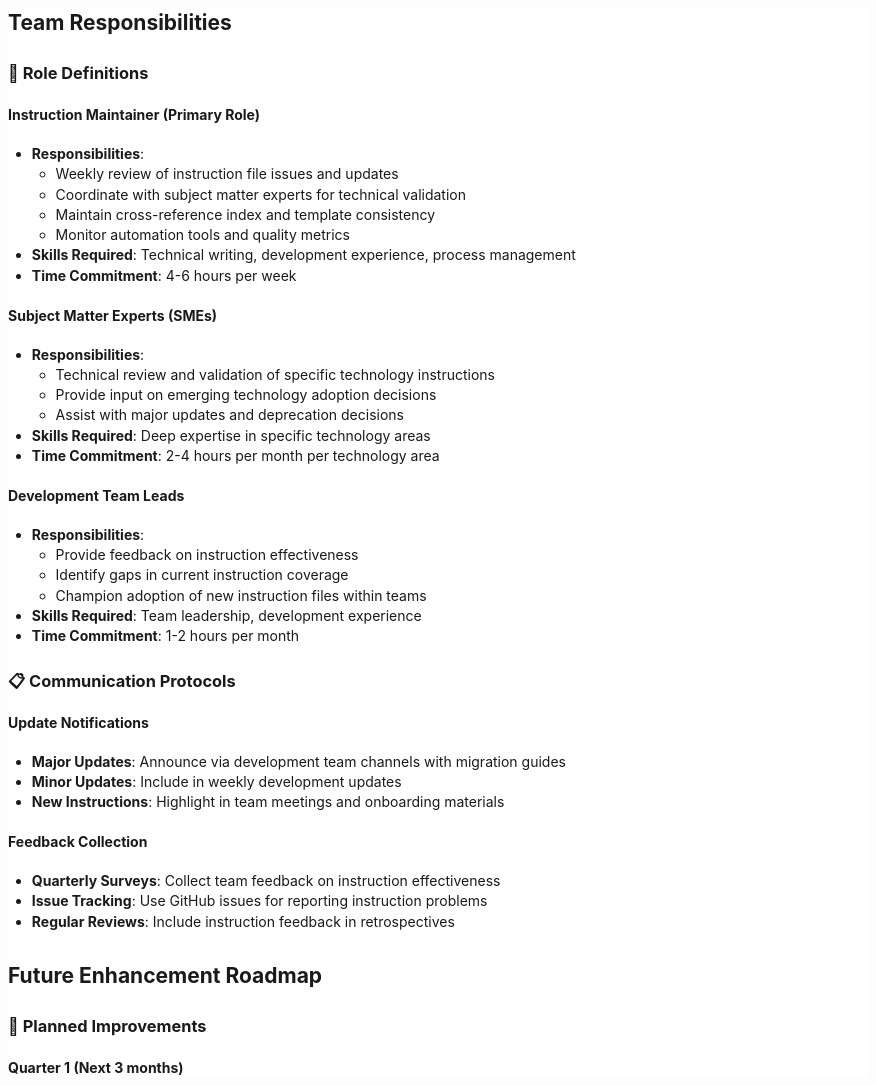 ## Team Responsibilities

### 👥 **Role Definitions**

#### **Instruction Maintainer** (Primary Role)

- **Responsibilities**:
  - Weekly review of instruction file issues and updates
  - Coordinate with subject matter experts for technical validation
  - Maintain cross-reference index and template consistency
  - Monitor automation tools and quality metrics
- **Skills Required**: Technical writing, development experience, process management
- **Time Commitment**: 4-6 hours per week

#### **Subject Matter Experts** (SMEs)

- **Responsibilities**:
  - Technical review and validation of specific technology instructions
  - Provide input on emerging technology adoption decisions
  - Assist with major updates and deprecation decisions
- **Skills Required**: Deep expertise in specific technology areas
- **Time Commitment**: 2-4 hours per month per technology area

#### **Development Team Leads**

- **Responsibilities**:
  - Provide feedback on instruction effectiveness
  - Identify gaps in current instruction coverage
  - Champion adoption of new instruction files within teams
- **Skills Required**: Team leadership, development experience
- **Time Commitment**: 1-2 hours per month

### 📋 **Communication Protocols**

#### **Update Notifications**

- **Major Updates**: Announce via development team channels with migration guides
- **Minor Updates**: Include in weekly development updates
- **New Instructions**: Highlight in team meetings and onboarding materials

#### **Feedback Collection**

- **Quarterly Surveys**: Collect team feedback on instruction effectiveness
- **Issue Tracking**: Use GitHub issues for reporting instruction problems
- **Regular Reviews**: Include instruction feedback in retrospectives

## Future Enhancement Roadmap

### 🔮 **Planned Improvements**

#### **Quarter 1 (Next 3 months)**
